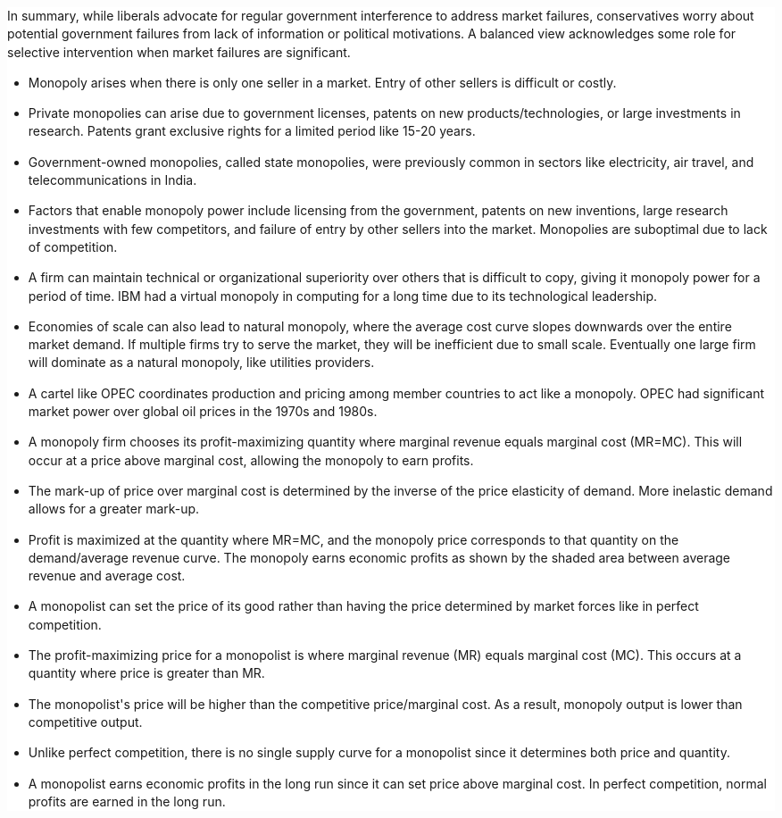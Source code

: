 In summary, while liberals advocate for regular government interference to address market failures, conservatives worry about potential government failures from lack of information or political motivations. A balanced view acknowledges some role for selective intervention when market failures are significant.

 

- Monopoly arises when there is only one seller in a market. Entry of other sellers is difficult or costly. 

- Private monopolies can arise due to government licenses, patents on new products/technologies, or large investments in research. Patents grant exclusive rights for a limited period like 15-20 years.

- Government-owned monopolies, called state monopolies, were previously common in sectors like electricity, air travel, and telecommunications in India. 

- Factors that enable monopoly power include licensing from the government, patents on new inventions, large research investments with few competitors, and failure of entry by other sellers into the market. Monopolies are suboptimal due to lack of competition.

 

- A firm can maintain technical or organizational superiority over others that is difficult to copy, giving it monopoly power for a period of time. IBM had a virtual monopoly in computing for a long time due to its technological leadership. 

- Economies of scale can also lead to natural monopoly, where the average cost curve slopes downwards over the entire market demand. If multiple firms try to serve the market, they will be inefficient due to small scale. Eventually one large firm will dominate as a natural monopoly, like utilities providers.

- A cartel like OPEC coordinates production and pricing among member countries to act like a monopoly. OPEC had significant market power over global oil prices in the 1970s and 1980s.

- A monopoly firm chooses its profit-maximizing quantity where marginal revenue equals marginal cost (MR=MC). This will occur at a price above marginal cost, allowing the monopoly to earn profits. 

- The mark-up of price over marginal cost is determined by the inverse of the price elasticity of demand. More inelastic demand allows for a greater mark-up.

- Profit is maximized at the quantity where MR=MC, and the monopoly price corresponds to that quantity on the demand/average revenue curve. The monopoly earns economic profits as shown by the shaded area between average revenue and average cost.

 

- A monopolist can set the price of its good rather than having the price determined by market forces like in perfect competition. 

- The profit-maximizing price for a monopolist is where marginal revenue (MR) equals marginal cost (MC). This occurs at a quantity where price is greater than MR.

- The monopolist's price will be higher than the competitive price/marginal cost. As a result, monopoly output is lower than competitive output. 

- Unlike perfect competition, there is no single supply curve for a monopolist since it determines both price and quantity. 

- A monopolist earns economic profits in the long run since it can set price above marginal cost. In perfect competition, normal profits are earned in the long run.
